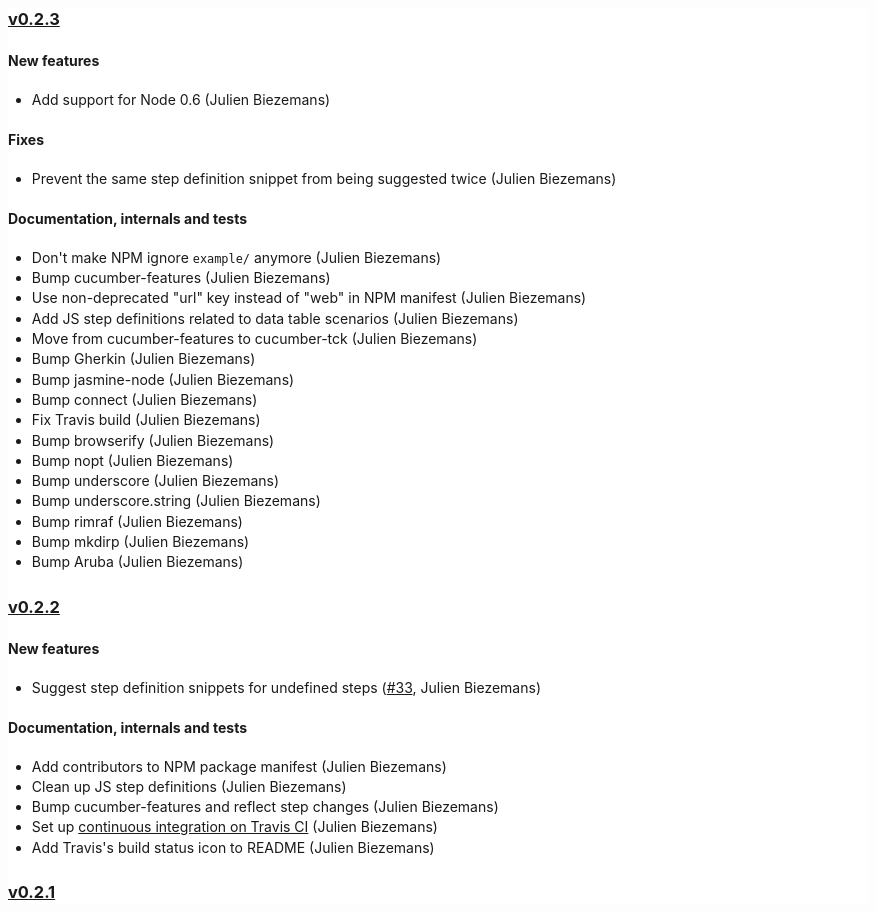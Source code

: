 

### [v0.2.3](https://github.com/cucumber/cucumber-js/compare/v0.2.2...v0.2.3)

#### New features

* Add support for Node 0.6 (Julien Biezemans)

#### Fixes

* Prevent the same step definition snippet from being suggested twice (Julien Biezemans)

#### Documentation, internals and tests

* Don't make NPM ignore `example/` anymore (Julien Biezemans)
* Bump cucumber-features (Julien Biezemans)
* Use non-deprecated "url" key instead of "web" in NPM manifest (Julien Biezemans)
* Add JS step definitions related to data table scenarios (Julien Biezemans)
* Move from cucumber-features to cucumber-tck (Julien Biezemans)
* Bump Gherkin (Julien Biezemans)
* Bump jasmine-node (Julien Biezemans)
* Bump connect (Julien Biezemans)
* Fix Travis build (Julien Biezemans)
* Bump browserify (Julien Biezemans)
* Bump nopt (Julien Biezemans)
* Bump underscore (Julien Biezemans)
* Bump underscore.string (Julien Biezemans)
* Bump rimraf (Julien Biezemans)
* Bump mkdirp (Julien Biezemans)
* Bump Aruba (Julien Biezemans)



### [v0.2.2](https://github.com/cucumber/cucumber-js/compare/v0.2.1...v0.2.2)

#### New features

* Suggest step definition snippets for undefined steps ([#33](https://github.com/cucumber/cucumber-js/issues/33), Julien Biezemans)

#### Documentation, internals and tests

* Add contributors to NPM package manifest (Julien Biezemans)
* Clean up JS step definitions (Julien Biezemans)
* Bump cucumber-features and reflect step changes (Julien Biezemans)
* Set up [continuous integration on Travis CI](http://travis-ci.org/#!/cucumber/cucumber-js) (Julien Biezemans)
* Add Travis's build status icon to README (Julien Biezemans)



### [v0.2.1](https://github.com/cucumber/cucumber-js/compare/v0.2.0...v0.2.1)
